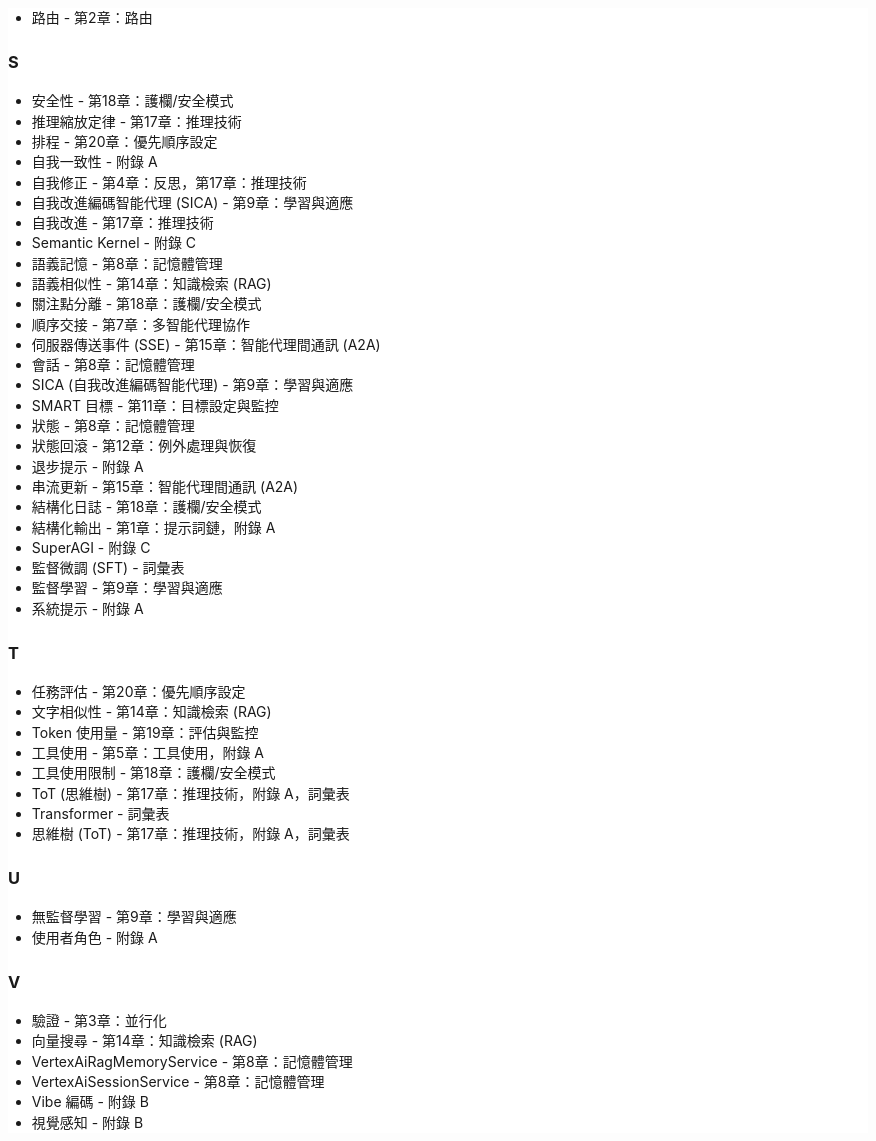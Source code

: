 - 路由 - 第2章：路由

### S

- 安全性 - 第18章：護欄/安全模式  
- 推理縮放定律 - 第17章：推理技術  
- 排程 - 第20章：優先順序設定  
- 自我一致性 - 附錄 A  
- 自我修正 - 第4章：反思，第17章：推理技術  
- 自我改進編碼智能代理 (SICA) - 第9章：學習與適應  
- 自我改進 - 第17章：推理技術  
- Semantic Kernel - 附錄 C  
- 語義記憶 - 第8章：記憶體管理  
- 語義相似性 - 第14章：知識檢索 (RAG)  
- 關注點分離 - 第18章：護欄/安全模式  
- 順序交接 - 第7章：多智能代理協作  
- 伺服器傳送事件 (SSE) - 第15章：智能代理間通訊 (A2A)  
- 會話 - 第8章：記憶體管理  
- SICA (自我改進編碼智能代理) - 第9章：學習與適應  
- SMART 目標 - 第11章：目標設定與監控  
- 狀態 - 第8章：記憶體管理  
- 狀態回滾 - 第12章：例外處理與恢復  
- 退步提示 - 附錄 A  
- 串流更新 - 第15章：智能代理間通訊 (A2A)  
- 結構化日誌 - 第18章：護欄/安全模式  
- 結構化輸出 - 第1章：提示詞鏈，附錄 A  
- SuperAGI - 附錄 C  
- 監督微調 (SFT) - 詞彙表  
- 監督學習 - 第9章：學習與適應  
- 系統提示 - 附錄 A

### T

- 任務評估 - 第20章：優先順序設定  
- 文字相似性 - 第14章：知識檢索 (RAG)  
- Token 使用量 - 第19章：評估與監控  
- 工具使用 - 第5章：工具使用，附錄 A  
- 工具使用限制 - 第18章：護欄/安全模式  
- ToT (思維樹) - 第17章：推理技術，附錄 A，詞彙表  
- Transformer - 詞彙表  
- 思維樹 (ToT) - 第17章：推理技術，附錄 A，詞彙表

### U

- 無監督學習 - 第9章：學習與適應  
- 使用者角色 - 附錄 A

### V

- 驗證 - 第3章：並行化  
- 向量搜尋 - 第14章：知識檢索 (RAG)  
- VertexAiRagMemoryService - 第8章：記憶體管理  
- VertexAiSessionService - 第8章：記憶體管理  
- Vibe 編碼 - 附錄 B  
- 視覺感知 - 附錄 B
